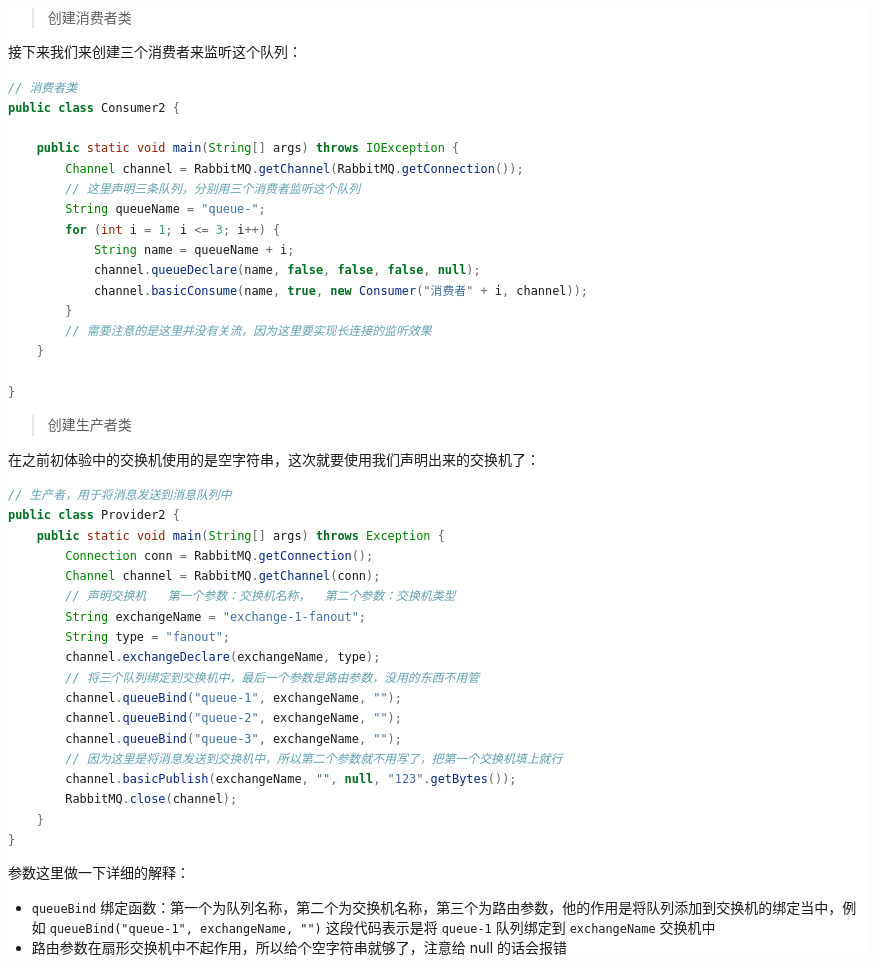 

> 创建消费者类

接下来我们来创建三个消费者来监听这个队列：

```java
// 消费者类
public class Consumer2 {

    public static void main(String[] args) throws IOException {
        Channel channel = RabbitMQ.getChannel(RabbitMQ.getConnection());
        // 这里声明三条队列，分别用三个消费者监听这个队列
        String queueName = "queue-";
        for (int i = 1; i <= 3; i++) {
            String name = queueName + i;
            channel.queueDeclare(name, false, false, false, null);
            channel.basicConsume(name, true, new Consumer("消费者" + i, channel));
        }
        // 需要注意的是这里并没有关流，因为这里要实现长连接的监听效果
    }

}
```



> 创建生产者类

在之前初体验中的交换机使用的是空字符串，这次就要使用我们声明出来的交换机了：

```java
// 生产者，用于将消息发送到消息队列中
public class Provider2 {
    public static void main(String[] args) throws Exception {
        Connection conn = RabbitMQ.getConnection();
        Channel channel = RabbitMQ.getChannel(conn);
        // 声明交换机   第一个参数：交换机名称，  第二个参数：交换机类型
        String exchangeName = "exchange-1-fanout";
        String type = "fanout";
        channel.exchangeDeclare(exchangeName, type);
        // 将三个队列绑定到交换机中，最后一个参数是路由参数，没用的东西不用管
        channel.queueBind("queue-1", exchangeName, "");
        channel.queueBind("queue-2", exchangeName, "");
        channel.queueBind("queue-3", exchangeName, "");
        // 因为这里是将消息发送到交换机中，所以第二个参数就不用写了，把第一个交换机填上就行
        channel.basicPublish(exchangeName, "", null, "123".getBytes());
        RabbitMQ.close(channel);
    }
}
```

参数这里做一下详细的解释：

- `queueBind` 绑定函数：第一个为队列名称，第二个为交换机名称，第三个为路由参数，他的作用是将队列添加到交换机的绑定当中，例如 `queueBind("queue-1", exchangeName, "")` 这段代码表示是将 `queue-1` 队列绑定到 `exchangeName` 交换机中
- 路由参数在扇形交换机中不起作用，所以给个空字符串就够了，注意给 null 的话会报错
